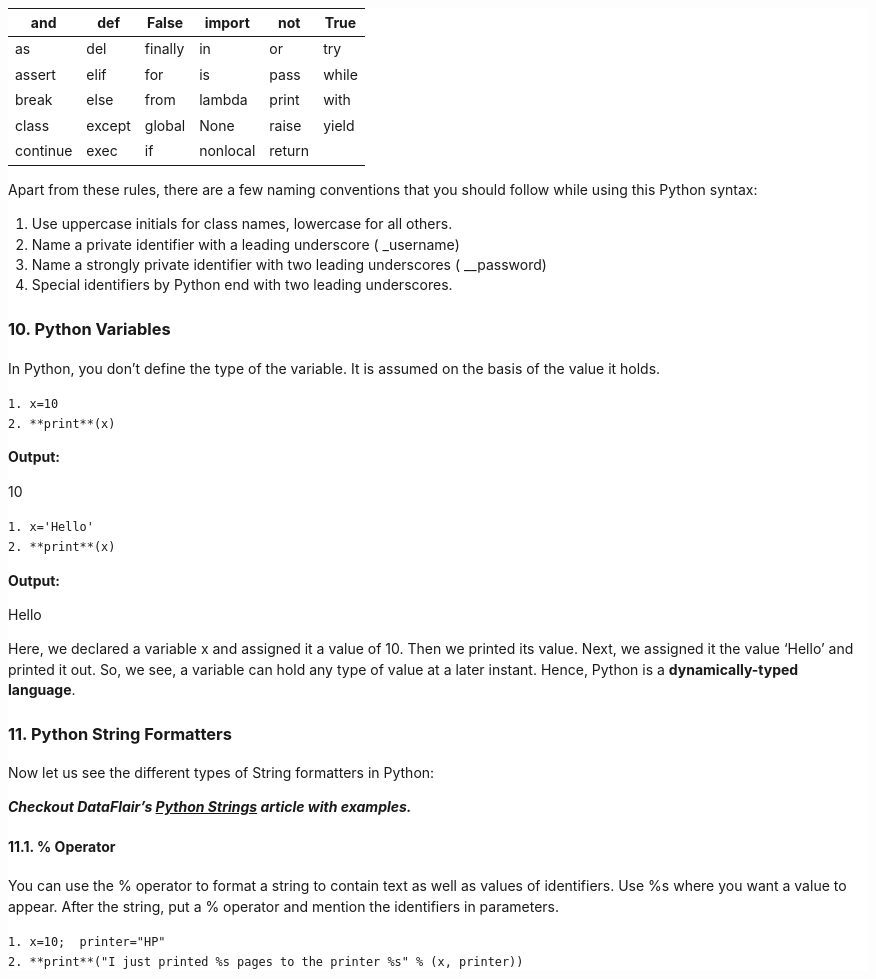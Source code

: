 | and      | def    | False   | import   | not    | True  |
| -------- | ------ | ------- | -------- | ------ | ----- |
| as       | del    | finally | in       | or     | try   |
| assert   | elif   | for     | is       | pass   | while |
| break    | else   | from    | lambda   | print  | with  |
| class    | except | global  | None     | raise  | yield |
| continue | exec   | if      | nonlocal | return |       |

Apart from these rules, there are a few naming conventions that you should follow while using this Python syntax:

1. Use uppercase initials for class names, lowercase for all others.
2. Name a private identifier with a leading underscore ( _username)
3. Name a strongly private identifier with two leading underscores ( __password)
4. Special identifiers by Python end with two leading underscores.

### 10. Python Variables

In Python, you don’t define the type of the variable. It is assumed on the basis of the value it holds.

    1. x=10
    2. **print**(x)

**Output:**

  10


    1. x='Hello'
    2. **print**(x)

**Output:**

  Hello

Here, we declared a variable x and assigned it a value of 10. Then we printed its value. Next, we assigned it the value ‘Hello’ and printed it out. So, we see, a variable can hold any type of value at a later instant. Hence, Python is a **dynamically-typed language**.

### 11. Python String Formatters

Now let us see the different types of String formatters in Python:

***Checkout DataFlair’s [Python Strings](https://data-flair.training/blogs/python-string/) article with examples.***

#### 11.1. % Operator

You can use the % operator to format a string to contain text as well as values of identifiers. Use %s where you want a value to appear. After the string, put a % operator and mention the identifiers in parameters.

    1. x=10;  printer="HP"
    2. **print**("I just printed %s pages to the printer %s" % (x, printer))
